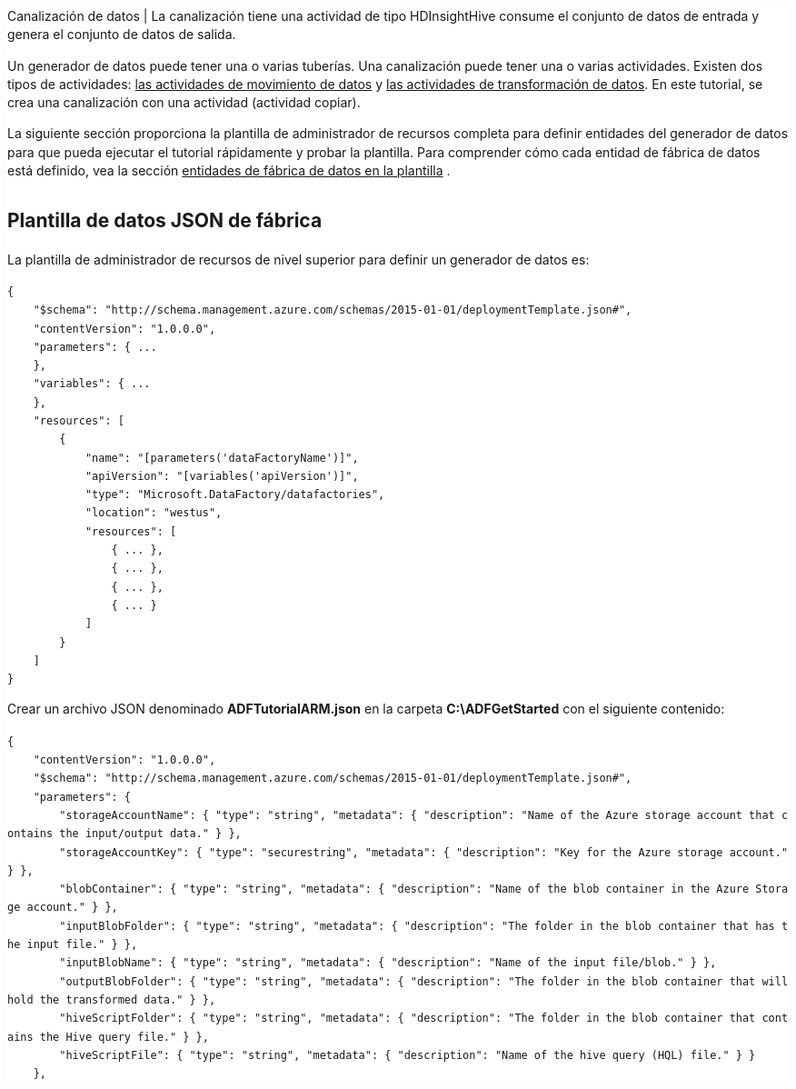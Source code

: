 Canalización de datos | La canalización tiene una actividad de tipo HDInsightHive consume el conjunto de datos de entrada y genera el conjunto de datos de salida.   

Un generador de datos puede tener una o varias tuberías. Una canalización puede tener una o varias actividades. Existen dos tipos de actividades: [las actividades de movimiento de datos](data-factory-data-movement-activities.md) y [las actividades de transformación de datos](data-factory-data-transformation-activities.md). En este tutorial, se crea una canalización con una actividad (actividad copiar).

La siguiente sección proporciona la plantilla de administrador de recursos completa para definir entidades del generador de datos para que pueda ejecutar el tutorial rápidamente y probar la plantilla. Para comprender cómo cada entidad de fábrica de datos está definido, vea la sección [entidades de fábrica de datos en la plantilla](#data-factory-entities-in-the-template) .

## <a name="data-factory-json-template"></a>Plantilla de datos JSON de fábrica
La plantilla de administrador de recursos de nivel superior para definir un generador de datos es: 

    {
        "$schema": "http://schema.management.azure.com/schemas/2015-01-01/deploymentTemplate.json#",
        "contentVersion": "1.0.0.0",
        "parameters": { ...
        },
        "variables": { ...
        },
        "resources": [
            {
                "name": "[parameters('dataFactoryName')]",
                "apiVersion": "[variables('apiVersion')]",
                "type": "Microsoft.DataFactory/datafactories",
                "location": "westus",
                "resources": [
                    { ... },
                    { ... },
                    { ... },
                    { ... }
                ]
            }
        ]
    }

Crear un archivo JSON denominado **ADFTutorialARM.json** en la carpeta **C:\ADFGetStarted** con el siguiente contenido:

    {
        "contentVersion": "1.0.0.0",
        "$schema": "http://schema.management.azure.com/schemas/2015-01-01/deploymentTemplate.json#",
        "parameters": {
            "storageAccountName": { "type": "string", "metadata": { "description": "Name of the Azure storage account that contains the input/output data." } },
            "storageAccountKey": { "type": "securestring", "metadata": { "description": "Key for the Azure storage account." } },
            "blobContainer": { "type": "string", "metadata": { "description": "Name of the blob container in the Azure Storage account." } },
            "inputBlobFolder": { "type": "string", "metadata": { "description": "The folder in the blob container that has the input file." } },
            "inputBlobName": { "type": "string", "metadata": { "description": "Name of the input file/blob." } },
            "outputBlobFolder": { "type": "string", "metadata": { "description": "The folder in the blob container that will hold the transformed data." } },
            "hiveScriptFolder": { "type": "string", "metadata": { "description": "The folder in the blob container that contains the Hive query file." } },
            "hiveScriptFile": { "type": "string", "metadata": { "description": "Name of the hive query (HQL) file." } }
        },